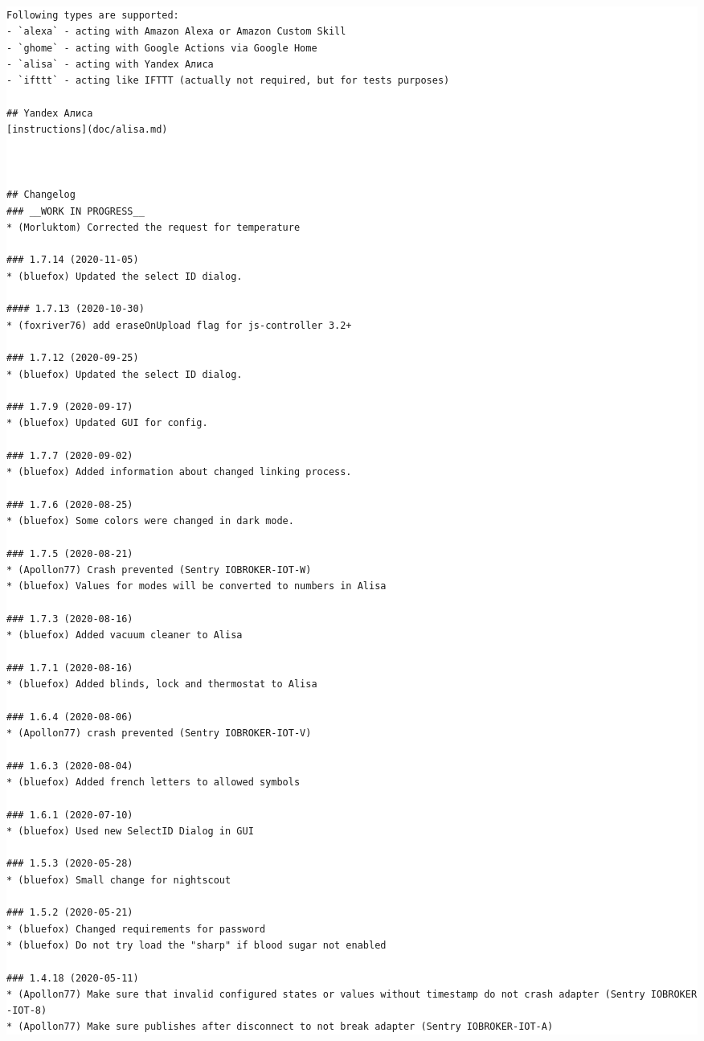 ```
Following types are supported:
- `alexa` - acting with Amazon Alexa or Amazon Custom Skill
- `ghome` - acting with Google Actions via Google Home
- `alisa` - acting with Yandex Алиса
- `ifttt` - acting like IFTTT (actually not required, but for tests purposes)

## Yandex Алиса
[instructions](doc/alisa.md)



## Changelog
### __WORK IN PROGRESS__
* (Morluktom) Corrected the request for temperature

### 1.7.14 (2020-11-05)
* (bluefox) Updated the select ID dialog.

#### 1.7.13 (2020-10-30)
* (foxriver76) add eraseOnUpload flag for js-controller 3.2+

### 1.7.12 (2020-09-25)
* (bluefox) Updated the select ID dialog.

### 1.7.9 (2020-09-17)
* (bluefox) Updated GUI for config.

### 1.7.7 (2020-09-02)
* (bluefox) Added information about changed linking process.

### 1.7.6 (2020-08-25)
* (bluefox) Some colors were changed in dark mode.

### 1.7.5 (2020-08-21)
* (Apollon77) Crash prevented (Sentry IOBROKER-IOT-W)
* (bluefox) Values for modes will be converted to numbers in Alisa

### 1.7.3 (2020-08-16)
* (bluefox) Added vacuum cleaner to Alisa

### 1.7.1 (2020-08-16)
* (bluefox) Added blinds, lock and thermostat to Alisa

### 1.6.4 (2020-08-06)
* (Apollon77) crash prevented (Sentry IOBROKER-IOT-V)

### 1.6.3 (2020-08-04)
* (bluefox) Added french letters to allowed symbols

### 1.6.1 (2020-07-10)
* (bluefox) Used new SelectID Dialog in GUI

### 1.5.3 (2020-05-28)
* (bluefox) Small change for nightscout

### 1.5.2 (2020-05-21)
* (bluefox) Changed requirements for password
* (bluefox) Do not try load the "sharp" if blood sugar not enabled

### 1.4.18 (2020-05-11)
* (Apollon77) Make sure that invalid configured states or values without timestamp do not crash adapter (Sentry IOBROKER-IOT-8)
* (Apollon77) Make sure publishes after disconnect to not break adapter (Sentry IOBROKER-IOT-A)
```
